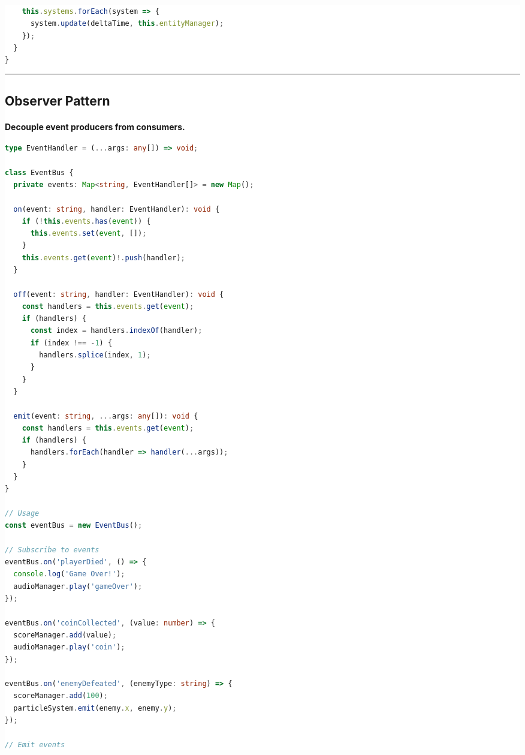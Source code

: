 ```typescript
    this.systems.forEach(system => {
      system.update(deltaTime, this.entityManager);
    });
  }
}
```

---

## Observer Pattern

**Decouple event producers from consumers.**

```typescript
type EventHandler = (...args: any[]) => void;

class EventBus {
  private events: Map<string, EventHandler[]> = new Map();
  
  on(event: string, handler: EventHandler): void {
    if (!this.events.has(event)) {
      this.events.set(event, []);
    }
    this.events.get(event)!.push(handler);
  }
  
  off(event: string, handler: EventHandler): void {
    const handlers = this.events.get(event);
    if (handlers) {
      const index = handlers.indexOf(handler);
      if (index !== -1) {
        handlers.splice(index, 1);
      }
    }
  }
  
  emit(event: string, ...args: any[]): void {
    const handlers = this.events.get(event);
    if (handlers) {
      handlers.forEach(handler => handler(...args));
    }
  }
}

// Usage
const eventBus = new EventBus();

// Subscribe to events
eventBus.on('playerDied', () => {
  console.log('Game Over!');
  audioManager.play('gameOver');
});

eventBus.on('coinCollected', (value: number) => {
  scoreManager.add(value);
  audioManager.play('coin');
});

eventBus.on('enemyDefeated', (enemyType: string) => {
  scoreManager.add(100);
  particleSystem.emit(enemy.x, enemy.y);
});

// Emit events
```